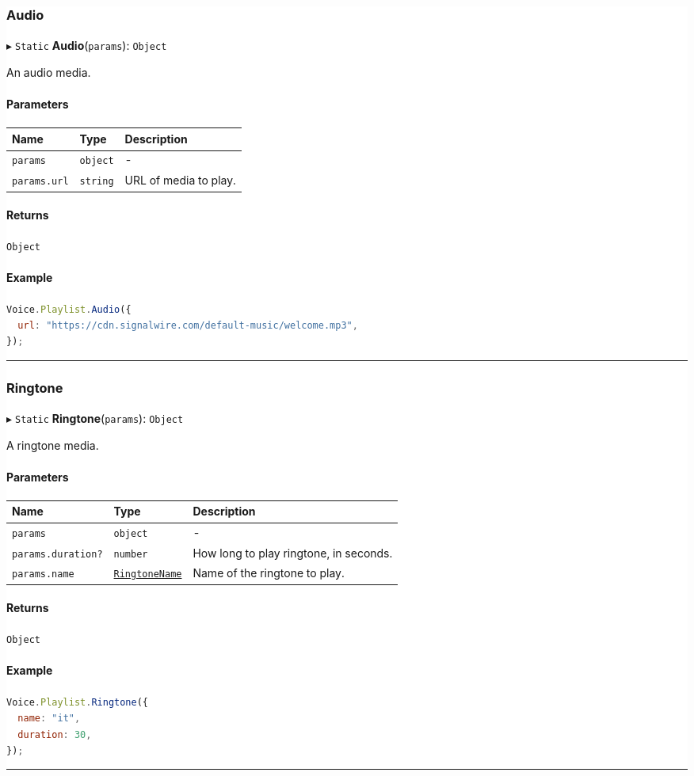 
### Audio

▸ `Static` **Audio**(`params`): `Object`

An audio media.

#### Parameters

| Name         | Type     | Description           |
| :----------- | :------- | :-------------------- |
| `params`     | `object` | -                     |
| `params.url` | `string` | URL of media to play. |

#### Returns

`Object`

#### Example

```js
Voice.Playlist.Audio({
  url: "https://cdn.signalwire.com/default-music/welcome.mp3",
});
```

---

### Ringtone

▸ `Static` **Ringtone**(`params`): `Object`

A ringtone media.

#### Parameters

| Name               | Type                                       | Description                            |
| :----------------- | :----------------------------------------- | :------------------------------------- |
| `params`           | `object`                                   | -                                      |
| `params.duration?` | `number`                                   | How long to play ringtone, in seconds. |
| `params.name`      | [`RingtoneName`](./types.mdx#ringtonename) | Name of the ringtone to play.          |

#### Returns

`Object`

#### Example

```js
Voice.Playlist.Ringtone({
  name: "it",
  duration: 30,
});
```

---